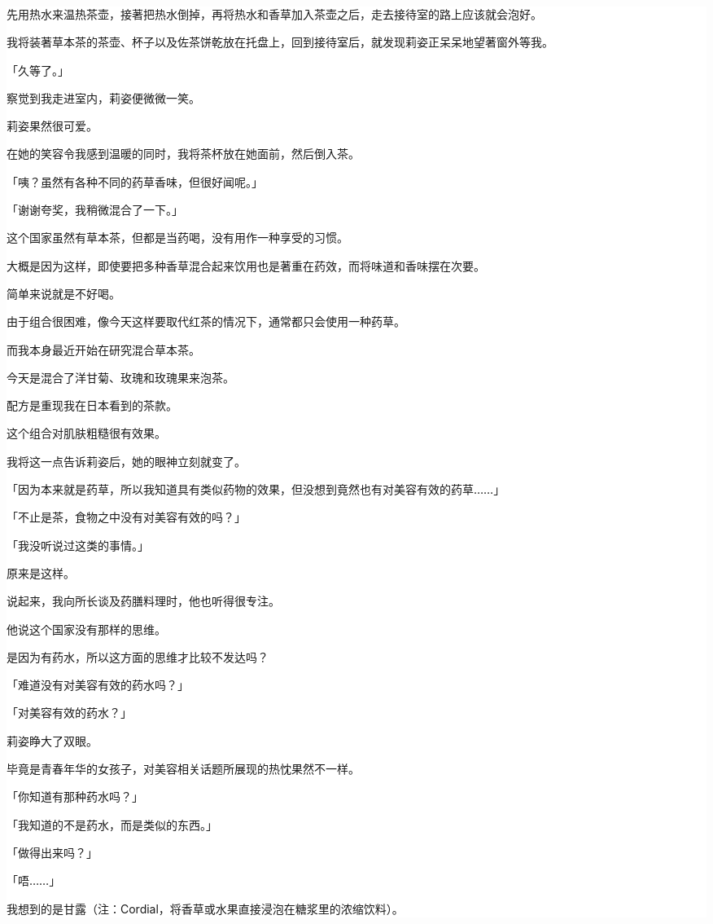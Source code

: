 先用热水来温热茶壶，接著把热水倒掉，再将热水和香草加入茶壶之后，走去接待室的路上应该就会泡好。

我将装著草本茶的茶壶、杯子以及佐茶饼乾放在托盘上，回到接待室后，就发现莉姿正呆呆地望著窗外等我。

「久等了。」

察觉到我走进室内，莉姿便微微一笑。

莉姿果然很可爱。

在她的笑容令我感到温暖的同时，我将茶杯放在她面前，然后倒入茶。

「咦？虽然有各种不同的药草香味，但很好闻呢。」

「谢谢夸奖，我稍微混合了一下。」

这个国家虽然有草本茶，但都是当药喝，没有用作一种享受的习惯。

大概是因为这样，即使要把多种香草混合起来饮用也是著重在药效，而将味道和香味摆在次要。

简单来说就是不好喝。

由于组合很困难，像今天这样要取代红茶的情况下，通常都只会使用一种药草。

而我本身最近开始在研究混合草本茶。

今天是混合了洋甘菊、玫瑰和玫瑰果来泡茶。

配方是重现我在日本看到的茶款。

这个组合对肌肤粗糙很有效果。

我将这一点告诉莉姿后，她的眼神立刻就变了。

「因为本来就是药草，所以我知道具有类似药物的效果，但没想到竟然也有对美容有效的药草……」

「不止是茶，食物之中没有对美容有效的吗？」

「我没听说过这类的事情。」

原来是这样。

说起来，我向所长谈及药膳料理时，他也听得很专注。

他说这个国家没有那样的思维。

是因为有药水，所以这方面的思维才比较不发达吗？

「难道没有对美容有效的药水吗？」

「对美容有效的药水？」

莉姿睁大了双眼。

毕竟是青春年华的女孩子，对美容相关话题所展现的热忱果然不一样。

「你知道有那种药水吗？」

「我知道的不是药水，而是类似的东西。」

「做得出来吗？」

「唔……」

我想到的是甘露（注：Cordial，将香草或水果直接浸泡在糖浆里的浓缩饮料）。
